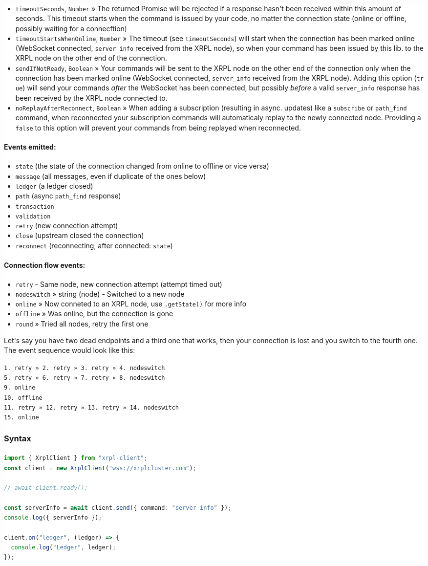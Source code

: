 - `timeoutSeconds`, `Number` » The returned Promise will be rejected if a response hasn't been received within this amount of seconds. This timeout starts when the command is issued by your code, no matter the connection state (online or offline, possibly waiting for a connecftion)
- `timeoutStartsWhenOnline`, `Number` » The timeout (see `timeoutSeconds`) will start when the connection has been marked online (WebSocket connected, `server_info` received from the XRPL node), so when your command has been issued by this lib. to the XRPL node on the other end of the connection.
- `sendIfNotReady`, `Boolean` » Your commands will be sent to the XRPL node on the other end of the connection only when the connection has been marked online (WebSocket connected, `server_info` received from the XRPL node). Adding this option (`true`) will send your commands _after_ the WebSocket has been connected, but possibly _before_ a valid `server_info` response has been received by the XRPL node connected to.
- `noReplayAfterReconnect`, `Boolean` » When adding a subscription (resulting in async. updates) like a `subscribe` or `path_find` command, when reconnected your subscription commands will automaticaly replay to the newly connected node. Providing a `false` to this option will prevent your commands from being replayed when reconnected.

#### Events emitted:

- `state` (the state of the connection changed from online to offline or vice versa)
- `message` (all messages, even if duplicate of the ones below)
- `ledger` (a ledger closed)
- `path` (async `path_find` response)
- `transaction`
- `validation`
- `retry` (new connection attempt)
- `close` (upstream closed the connection)
- `reconnect` (reconnecting, after connected: `state`)

#### Connection flow events:

- `retry` - Same node, new connection attempt (attempt timed out)
- `nodeswitch` » string (node) - Switched to a new node
- `online` » Now conneted to an XRPL node, use `.getState()` for more info
- `offline` » Was online, but the connection is gone
- `round` » Tried all nodes, retry the first one

Let's say you have two dead endpoints and a third one that works, then your connection is lost and you switch to the fourth one. The event sequence would look like this:

```
1. retry » 2. retry » 3. retry » 4. nodeswitch
5. retry » 6. retry » 7. retry » 8. nodeswitch
9. online
10. offline
11. retry » 12. retry » 13. retry » 14. nodeswitch
15. online
```

### Syntax

```typescript
import { XrplClient } from "xrpl-client";
const client = new XrplClient("wss://xrplcluster.com");

// await client.ready();

const serverInfo = await client.send({ command: "server_info" });
console.log({ serverInfo });

client.on("ledger", (ledger) => {
  console.log("Ledger", ledger);
});
```

